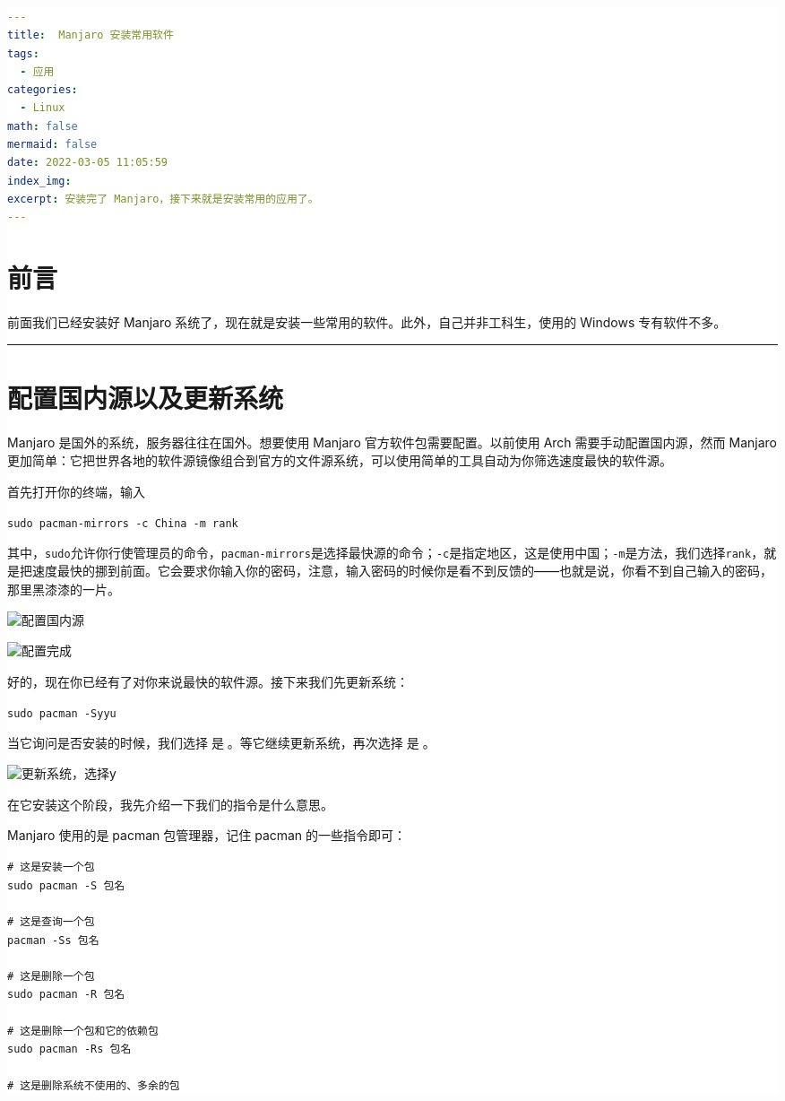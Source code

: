 ```yaml
---
title:  Manjaro 安装常用软件
tags:
  - 应用
categories:
  - Linux
math: false
mermaid: false
date: 2022-03-05 11:05:59
index_img:
excerpt: 安装完了 Manjaro，接下来就是安装常用的应用了。
---
```


# 前言

前面我们已经安装好  Manjaro 系统了，现在就是安装一些常用的软件。此外，自己并非工科生，使用的 Windows 专有软件不多。

---

# 配置国内源以及更新系统

  Manjaro 是国外的系统，服务器往往在国外。想要使用  Manjaro 官方软件包需要配置。以前使用 Arch 需要手动配置国内源，然而  Manjaro 更加简单：它把世界各地的软件源镜像组合到官方的文件源系统，可以使用简单的工具自动为你筛选速度最快的软件源。

首先打开你的终端，输入

```shell
sudo pacman-mirrors -c China -m rank
```

其中，`sudo`允许你行使管理员的命令，`pacman-mirrors`是选择最快源的命令；`-c`是指定地区，这是使用中国；`-m`是方法，我们选择`rank`，就是把速度最快的挪到前面。它会要求你输入你的密码，注意，输入密码的时候你是看不到反馈的——也就是说，你看不到自己输入的密码，那里黑漆漆的一片。

![配置国内源](https://cdn.jsdelivr.net/gh/chunshuyumao/202203bf@master/202203051124391.png)

![配置完成](https://cdn.jsdelivr.net/gh/chunshuyumao/202203bf@master/202203051126408.png)

好的，现在你已经有了对你来说最快的软件源。接下来我们先更新系统：

```shell
sudo pacman -Syyu
```

当它询问是否安装的时候，我们选择 是 。等它继续更新系统，再次选择 是 。

![更新系统，选择y](https://cdn.jsdelivr.net/gh/chunshuyumao/202203bf@master/202203051127397.png)

在它安装这个阶段，我先介绍一下我们的指令是什么意思。

  Manjaro 使用的是 pacman 包管理器，记住 pacman 的一些指令即可：

```shell
# 这是安装一个包
sudo pacman -S 包名

# 这是查询一个包
pacman -Ss 包名

# 这是删除一个包
sudo pacman -R 包名

# 这是删除一个包和它的依赖包
sudo pacman -Rs 包名

# 这是删除系统不使用的、多余的包
```